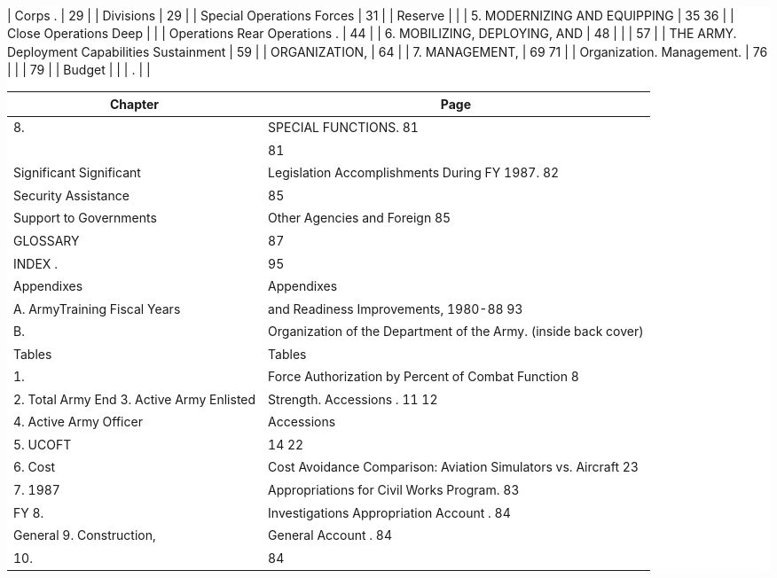 | Corps .                                       | 29     |
| Divisions                                     | 29     |
| Special Operations Forces                     | 31     |
| Reserve                                       |        |
| 5. MODERNIZING AND EQUIPPING                  | 35 36  |
| Close Operations Deep                         |        |
| Operations Rear Operations .                  | 44     |
| 6. MOBILIZING, DEPLOYING, AND                 | 48     |
|                                               | 57     |
| THE ARMY. Deployment Capabilities Sustainment | 59     |
| ORGANIZATION,                                 | 64     |
| 7. MANAGEMENT,                                | 69 71  |
| Organization. Management.                     | 76     |
|                                               | 79     |
| Budget                                        |        |
| .                                             |        |

| Chapter                                        | Page                                                            |
|------------------------------------------------|-----------------------------------------------------------------|
| 8.                                             | SPECIAL FUNCTIONS. 81                                           |
|                                                | 81                                                              |
| Significant Significant                        | Legislation Accomplishments During FY 1987. 82                  |
| Security Assistance                            | 85                                                              |
| Support to Governments                         | Other Agencies and Foreign 85                                   |
| GLOSSARY                                       | 87                                                              |
| INDEX .                                        | 95                                                              |
| Appendixes                                     | Appendixes                                                      |
| A. ArmyTraining Fiscal Years                   | and Readiness Improvements, 1980-88 93                          |
| B.                                             | Organization of the Department of the Army. (inside back cover) |
| Tables                                         | Tables                                                          |
| 1.                                             | Force Authorization by Percent of Combat Function 8             |
| 2. Total Army End 3. Active Army Enlisted      | Strength. Accessions . 11 12                                    |
| 4. Active Army Officer                         | Accessions                                                      |
| 5. UCOFT                                       | 14 22                                                           |
| 6. Cost                                        | Cost Avoidance Comparison: Aviation Simulators vs. Aircraft 23  |
| 7. 1987                                        | Appropriations for Civil Works Program. 83                      |
| FY 8.                                          | Investigations Appropriation Account . 84                       |
| General 9. Construction,                       | General Account . 84                                            |
| 10.                                            | 84                                                              |